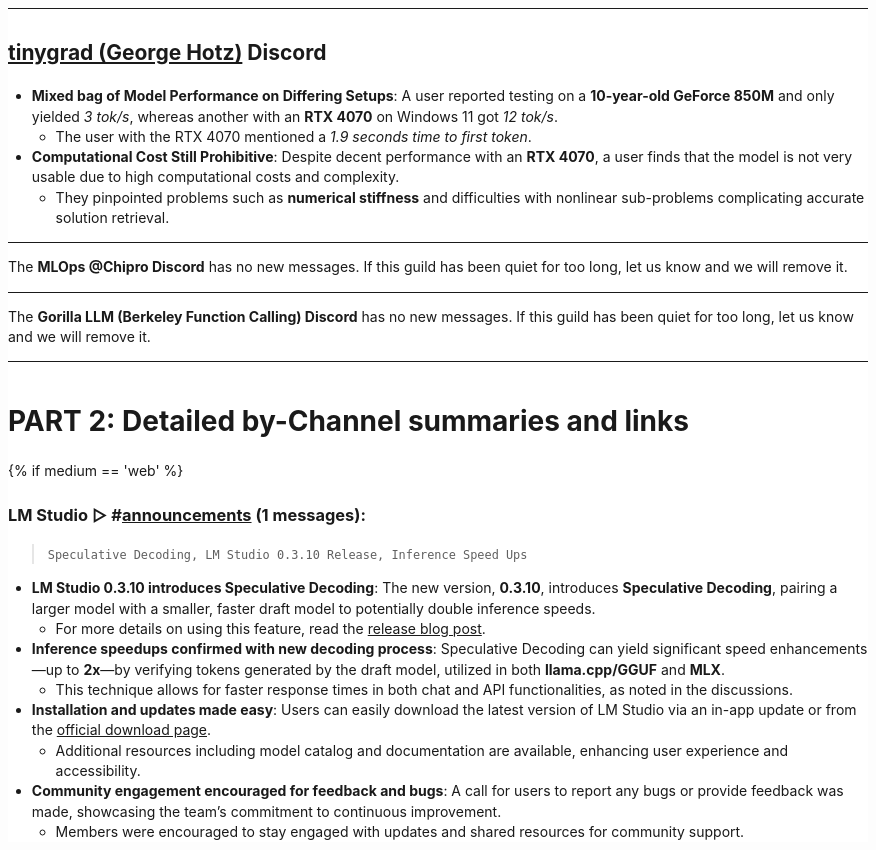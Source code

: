 

---



## [tinygrad (George Hotz)](https://discord.com/channels/1068976834382925865) Discord

- **Mixed bag of Model Performance on Differing Setups**: A user reported testing on a **10-year-old GeForce 850M** and only yielded *3 tok/s*, whereas another with an **RTX 4070** on Windows 11 got *12 tok/s*.
   - The user with the RTX 4070 mentioned a *1.9 seconds time to first token*.
- **Computational Cost Still Prohibitive**: Despite decent performance with an **RTX 4070**, a user finds that the model is not very usable due to high computational costs and complexity.
   - They pinpointed problems such as **numerical stiffness** and difficulties with nonlinear sub-problems complicating accurate solution retrieval.



---


The **MLOps @Chipro Discord** has no new messages. If this guild has been quiet for too long, let us know and we will remove it.


---


The **Gorilla LLM (Berkeley Function Calling) Discord** has no new messages. If this guild has been quiet for too long, let us know and we will remove it.


---

# PART 2: Detailed by-Channel summaries and links


{% if medium == 'web' %}




### **LM Studio ▷ #[announcements](https://discord.com/channels/1110598183144399058/1111797717639901324/1341573318402244699)** (1 messages): 

> `Speculative Decoding, LM Studio 0.3.10 Release, Inference Speed Ups` 


- **LM Studio 0.3.10 introduces Speculative Decoding**: The new version, **0.3.10**, introduces **Speculative Decoding**, pairing a larger model with a smaller, faster draft model to potentially double inference speeds.
   - For more details on using this feature, read the [release blog post](https://lmstudio.ai/blog/lmstudio-v0.3.10).
- **Inference speedups confirmed with new decoding process**: Speculative Decoding can yield significant speed enhancements—up to **2x**—by verifying tokens generated by the draft model, utilized in both **llama.cpp/GGUF** and **MLX**.
   - This technique allows for faster response times in both chat and API functionalities, as noted in the discussions.
- **Installation and updates made easy**: Users can easily download the latest version of LM Studio via an in-app update or from the [official download page](https://lmstudio.ai/download).
   - Additional resources including model catalog and documentation are available, enhancing user experience and accessibility.
- **Community engagement encouraged for feedback and bugs**: A call for users to report any bugs or provide feedback was made, showcasing the team’s commitment to continuous improvement.
   - Members were encouraged to stay engaged with updates and shared resources for community support.
